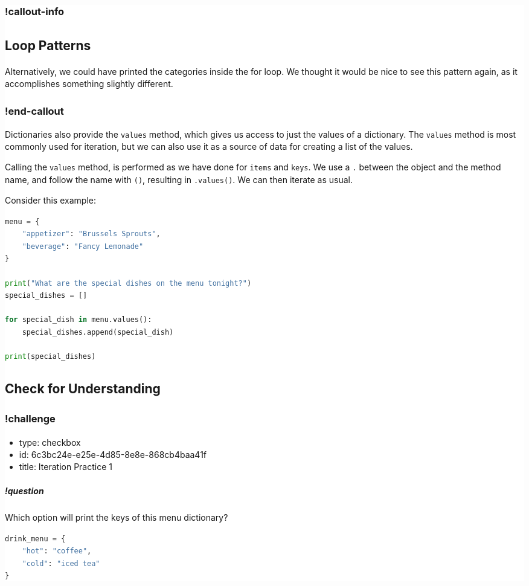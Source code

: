### !callout-info

## Loop Patterns

Alternatively, we could have printed the categories inside the for loop. We thought it would be nice to see this pattern again, as it accomplishes something slightly different.

### !end-callout

Dictionaries also provide the `values` method, which gives us access to just the values of a dictionary. The `values` method is most commonly used for iteration, but we can also use it as a source of data for creating a list of the values.

Calling the `values` method, is performed as we have done for `items` and `keys`. We use a `.` between the object and the method name, and follow the name with `()`, resulting in `.values()`. We can then iterate as usual.

Consider this example:

```python
menu = {
    "appetizer": "Brussels Sprouts",
    "beverage": "Fancy Lemonade"
}

print("What are the special dishes on the menu tonight?")
special_dishes = []

for special_dish in menu.values():
    special_dishes.append(special_dish)

print(special_dishes)
```

## Check for Understanding




### !challenge
* type: checkbox
* id: 6c3bc24e-e25e-4d85-8e8e-868cb4baa41f
* title: Iteration Practice 1

##### !question

Which option will print the keys of this menu dictionary?

```python
drink_menu = {
    "hot": "coffee",
    "cold": "iced tea"
}
```
